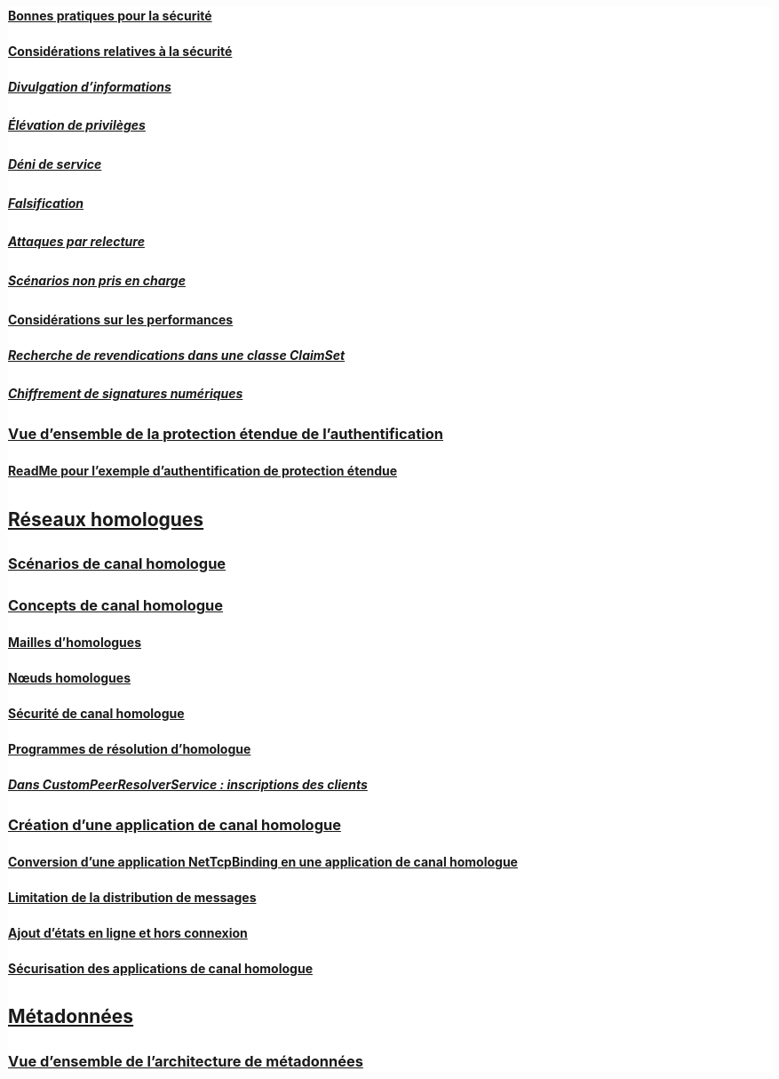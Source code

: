 #### [Bonnes pratiques pour la sécurité](best-practices-for-security-in-wcf.md)
#### [Considérations relatives à la sécurité](security-considerations-in-wcf.md)
##### [Divulgation d’informations](information-disclosure.md)
##### [Élévation de privilèges](elevation-of-privilege.md)
##### [Déni de service](denial-of-service.md)
##### [Falsification](tampering.md)
##### [Attaques par relecture](replay-attacks.md)
##### [Scénarios non pris en charge](unsupported-scenarios.md)
#### [Considérations sur les performances](performance-considerations.md)
##### [Recherche de revendications dans une classe ClaimSet](finding-claims-in-a-claimset.md)
##### [Chiffrement de signatures numériques](encryption-of-digital-signatures.md)
### [Vue d’ensemble de la protection étendue de l’authentification](extended-protection-for-authentication-overview.md)
#### [ReadMe pour l’exemple d’authentification de protection étendue](readme-for-extended-protection-authentication-sample.md)
## [Réseaux homologues](peer-to-peer-networking.md)
### [Scénarios de canal homologue](peer-channel-scenarios.md)
### [Concepts de canal homologue](peer-channel-concepts.md)
#### [Mailles d’homologues](peer-meshes.md)
#### [Nœuds homologues](peer-nodes.md)
#### [Sécurité de canal homologue](peer-channel-security.md)
#### [Programmes de résolution d’homologue](peer-resolvers.md)
##### [Dans CustomPeerResolverService : inscriptions des clients](inside-the-custompeerresolverservice-client-registrations.md)
### [Création d’une application de canal homologue](building-a-peer-channel-application.md)
#### [Conversion d’une application NetTcpBinding en une application de canal homologue](converting-a-nettcpbinding-application-to-a-peer-channel-application.md)
#### [Limitation de la distribution de messages](limiting-message-distribution.md)
#### [Ajout d’états en ligne et hors connexion](adding-online-and-offline-status.md)
#### [Sécurisation des applications de canal homologue](securing-peer-channel-applications.md)
## [Métadonnées](metadata.md)
### [Vue d’ensemble de l’architecture de métadonnées](metadata-architecture-overview.md)